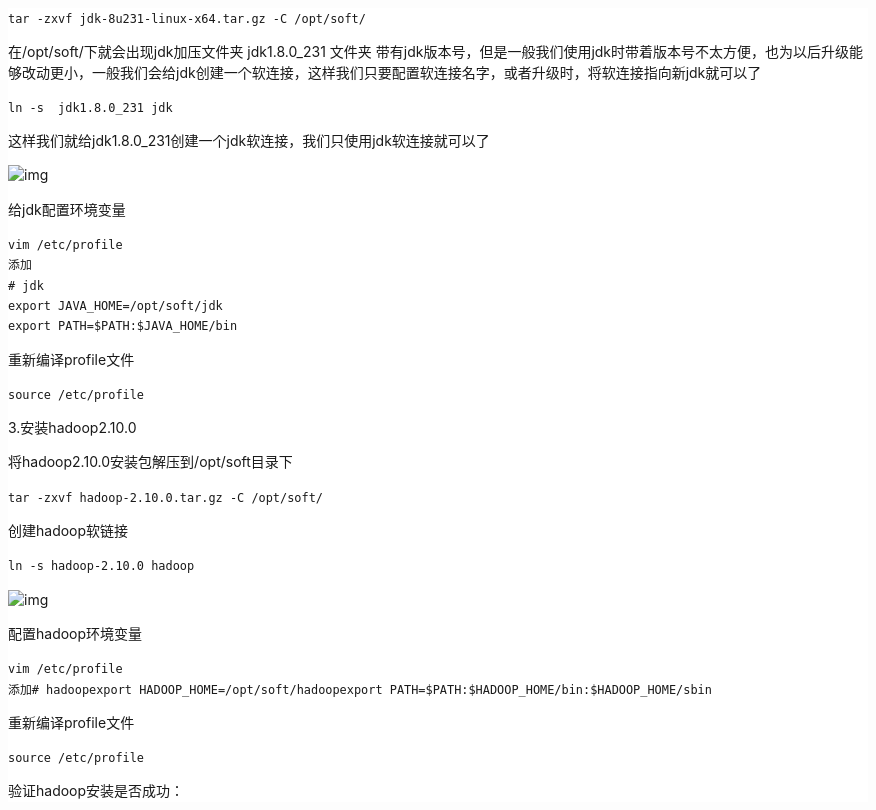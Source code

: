 ```
tar -zxvf jdk-8u231-linux-x64.tar.gz -C /opt/soft/
```

在/opt/soft/下就会出现jdk加压文件夹 jdk1.8.0_231 文件夹 带有jdk版本号，但是一般我们使用jdk时带着版本号不太方便，也为以后升级能够改动更小，一般我们会给jdk创建一个软连接，这样我们只要配置软连接名字，或者升级时，将软连接指向新jdk就可以了

```
ln -s  jdk1.8.0_231 jdk
```

这样我们就给jdk1.8.0_231创建一个jdk软连接，我们只使用jdk软连接就可以了

![img](https://img2018.cnblogs.com/blog/480564/201912/480564-20191228233437248-2055856824.png)

 给jdk配置环境变量

```
vim /etc/profile
添加
# jdk
export JAVA_HOME=/opt/soft/jdk
export PATH=$PATH:$JAVA_HOME/bin
```

重新编译profile文件

```
source /etc/profile
```

3.安装hadoop2.10.0

将hadoop2.10.0安装包解压到/opt/soft目录下

```
tar -zxvf hadoop-2.10.0.tar.gz -C /opt/soft/
```

创建hadoop软链接

```
ln -s hadoop-2.10.0 hadoop
```

![img](https://img2018.cnblogs.com/blog/480564/201912/480564-20191228234152483-2063197869.png)

配置hadoop环境变量

```
vim /etc/profile
添加# hadoopexport HADOOP_HOME=/opt/soft/hadoopexport PATH=$PATH:$HADOOP_HOME/bin:$HADOOP_HOME/sbin
```

重新编译profile文件

```
source /etc/profile
```

验证hadoop安装是否成功：
